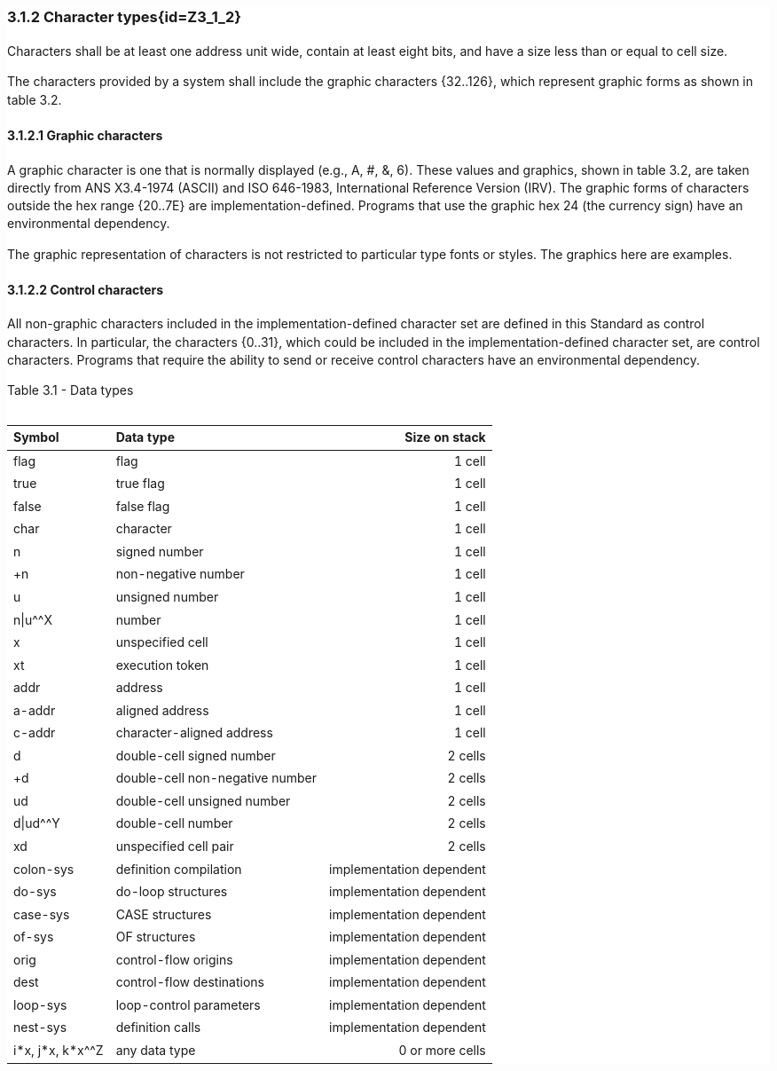 ### 3.1.2 Character types{id=Z3_1_2}

Characters shall be at least one address unit wide, contain at least eight bits, and have a size less than or  equal to cell size. 

The characters provided by a system shall include the graphic characters {32..126}, which represent graphic  forms as shown in table 3.2. 

#### 3.1.2.1 Graphic characters 

A graphic character is one that is normally displayed (e.g., A, #, &, 6). These values and graphics, shown in  table 3.2, are taken directly from ANS X3.4-1974 (ASCII) and ISO 646-1983, International Reference  Version (IRV). The graphic forms of characters outside the hex range {20..7E} are implementation-defined. Programs that use the graphic hex 24 (the currency sign) have an environmental dependency. 

The graphic representation of characters is not restricted to particular type fonts or styles. The graphics  here are examples. 

#### 3.1.2.2 Control characters 

All non-graphic characters included in the implementation-defined character set are defined in this Standard  as control characters. In particular, the characters {0..31}, which could be included in the implementation-defined character set, are control characters. 
Programs that require the ability to send or receive control characters have an environmental dependency.

<table>

Table 3.1 - Data types 

 Symbol|Data type|Size on stack 
 |:--|:--|--:|
 flag|flag|1 cell 
 true|true flag|1 cell 
 false|false flag|1 cell 
 char|character|1 cell 
 n|signed number|1 cell 
 +n|non-negative number|1 cell 
 u|unsigned number|1 cell 
 n\|u^^X |number|1 cell 
 x|unspecified cell|1 cell 
 xt|execution token|1 cell 
 addr|address|1 cell 
 a-addr|aligned address|1 cell 
 c-addr|character-aligned address|1 cell 
 d|double-cell signed number|2 cells 
 +d|double-cell non-negative number|2 cells 
 ud|double-cell unsigned number|2 cells 
 d\|ud^^Y |double-cell number|2 cells 
 xd|unspecified cell pair|2 cells 
 colon-sys|definition compilation|implementation dependent 
 do-sys|do-loop structures|implementation dependent 
 case-sys|CASE structures|implementation dependent 
 of-sys|OF structures|implementation dependent 
 orig|control-flow origins|implementation dependent 
 dest|control-flow destinations|implementation dependent 
 loop-sys|loop-control parameters|implementation dependent 
 nest-sys|definition calls|implementation dependent 
 i\*x, j\*x, k\*x^^Z |any data type|0 or more cells
